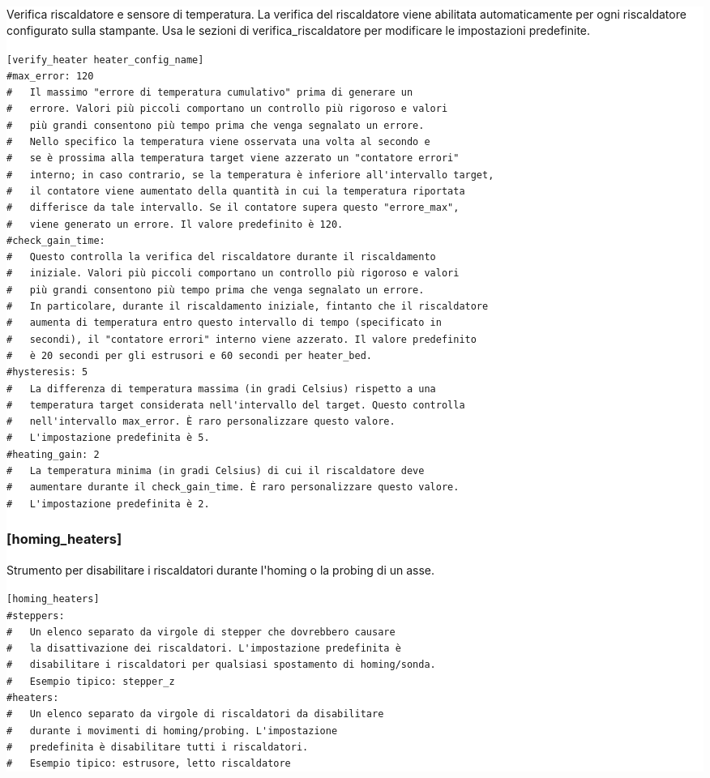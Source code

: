 Verifica riscaldatore e sensore di temperatura. La verifica del riscaldatore viene abilitata automaticamente per ogni riscaldatore configurato sulla stampante. Usa le sezioni di verifica_riscaldatore per modificare le impostazioni predefinite.

```
[verify_heater heater_config_name]
#max_error: 120
#   Il massimo "errore di temperatura cumulativo" prima di generare un
#   errore. Valori più piccoli comportano un controllo più rigoroso e valori
#   più grandi consentono più tempo prima che venga segnalato un errore.
#   Nello specifico la temperatura viene osservata una volta al secondo e
#   se è prossima alla temperatura target viene azzerato un "contatore errori"
#   interno; in caso contrario, se la temperatura è inferiore all'intervallo target,
#   il contatore viene aumentato della quantità in cui la temperatura riportata
#   differisce da tale intervallo. Se il contatore supera questo "errore_max",
#   viene generato un errore. Il valore predefinito è 120.
#check_gain_time:
#   Questo controlla la verifica del riscaldatore durante il riscaldamento
#   iniziale. Valori più piccoli comportano un controllo più rigoroso e valori
#   più grandi consentono più tempo prima che venga segnalato un errore.
#   In particolare, durante il riscaldamento iniziale, fintanto che il riscaldatore
#   aumenta di temperatura entro questo intervallo di tempo (specificato in
#   secondi), il "contatore errori" interno viene azzerato. Il valore predefinito
#   è 20 secondi per gli estrusori e 60 secondi per heater_bed.
#hysteresis: 5
#   La differenza di temperatura massima (in gradi Celsius) rispetto a una
#   temperatura target considerata nell'intervallo del target. Questo controlla
#   nell'intervallo max_error. È raro personalizzare questo valore.
#   L'impostazione predefinita è 5.
#heating_gain: 2
#   La temperatura minima (in gradi Celsius) di cui il riscaldatore deve
#   aumentare durante il check_gain_time. È raro personalizzare questo valore.
#   L'impostazione predefinita è 2.
```

### [homing_heaters]

Strumento per disabilitare i riscaldatori durante l'homing o la probing di un asse.

```
[homing_heaters]
#steppers:
#   Un elenco separato da virgole di stepper che dovrebbero causare
#   la disattivazione dei riscaldatori. L'impostazione predefinita è
#   disabilitare i riscaldatori per qualsiasi spostamento di homing/sonda.
#   Esempio tipico: stepper_z
#heaters:
#   Un elenco separato da virgole di riscaldatori da disabilitare
#   durante i movimenti di homing/probing. L'impostazione
#   predefinita è disabilitare tutti i riscaldatori.
#   Esempio tipico: estrusore, letto riscaldatore
```

